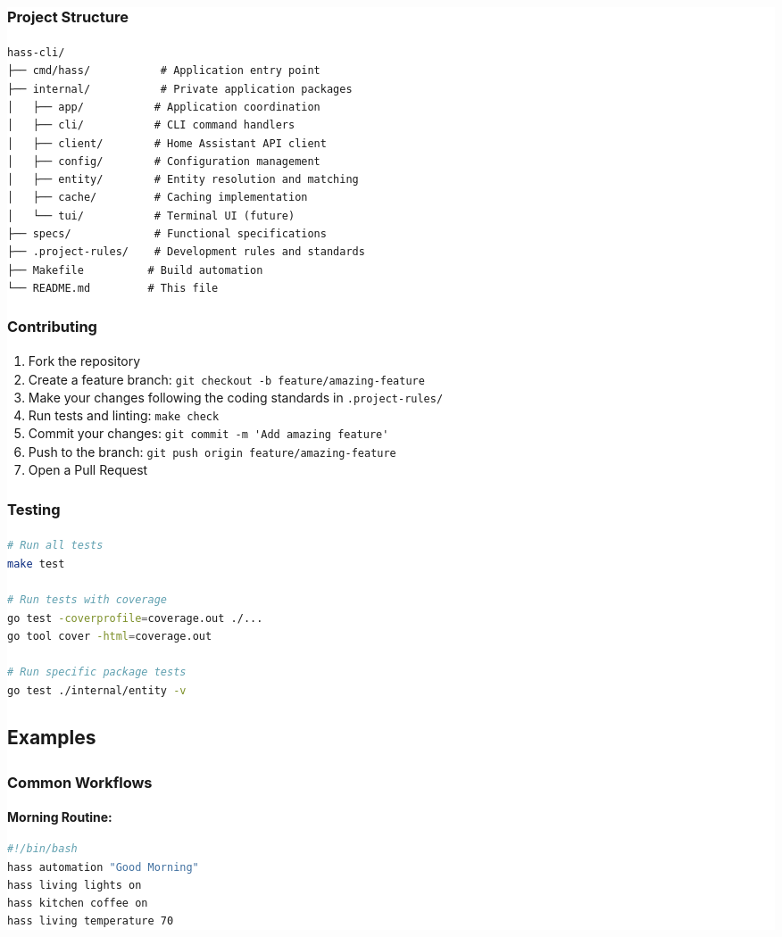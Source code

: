 ### Project Structure

```
hass-cli/
├── cmd/hass/           # Application entry point
├── internal/           # Private application packages
│   ├── app/           # Application coordination
│   ├── cli/           # CLI command handlers
│   ├── client/        # Home Assistant API client
│   ├── config/        # Configuration management
│   ├── entity/        # Entity resolution and matching
│   ├── cache/         # Caching implementation
│   └── tui/           # Terminal UI (future)
├── specs/             # Functional specifications
├── .project-rules/    # Development rules and standards
├── Makefile          # Build automation
└── README.md         # This file
```

### Contributing

1. Fork the repository
2. Create a feature branch: `git checkout -b feature/amazing-feature`
3. Make your changes following the coding standards in `.project-rules/`
4. Run tests and linting: `make check`
5. Commit your changes: `git commit -m 'Add amazing feature'`
6. Push to the branch: `git push origin feature/amazing-feature`
7. Open a Pull Request

### Testing

```bash
# Run all tests
make test

# Run tests with coverage
go test -coverprofile=coverage.out ./...
go tool cover -html=coverage.out

# Run specific package tests
go test ./internal/entity -v
```

## Examples

### Common Workflows

**Morning Routine:**
```bash
#!/bin/bash
hass automation "Good Morning"
hass living lights on
hass kitchen coffee on
hass living temperature 70
```
